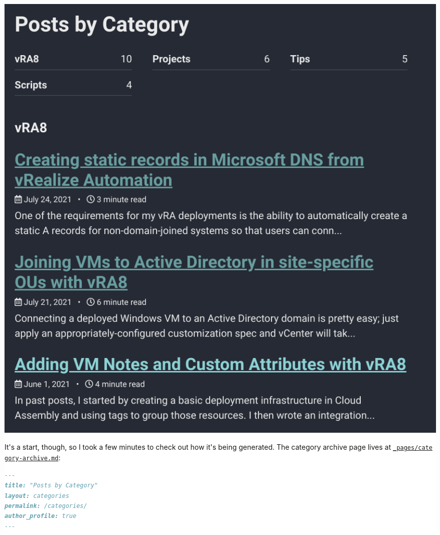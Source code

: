 ![Posts by category](20210724-posts-by-category.png)

It's a start, though, so I took a few minutes to check out how it's being generated. The category archive page lives at [`_pages/category-archive.md`](https://raw.githubusercontent.com/mmistakes/mm-github-pages-starter/master/_pages/category-archive.md):
```markdown
---
title: "Posts by Category"
layout: categories
permalink: /categories/
author_profile: true
---
```
